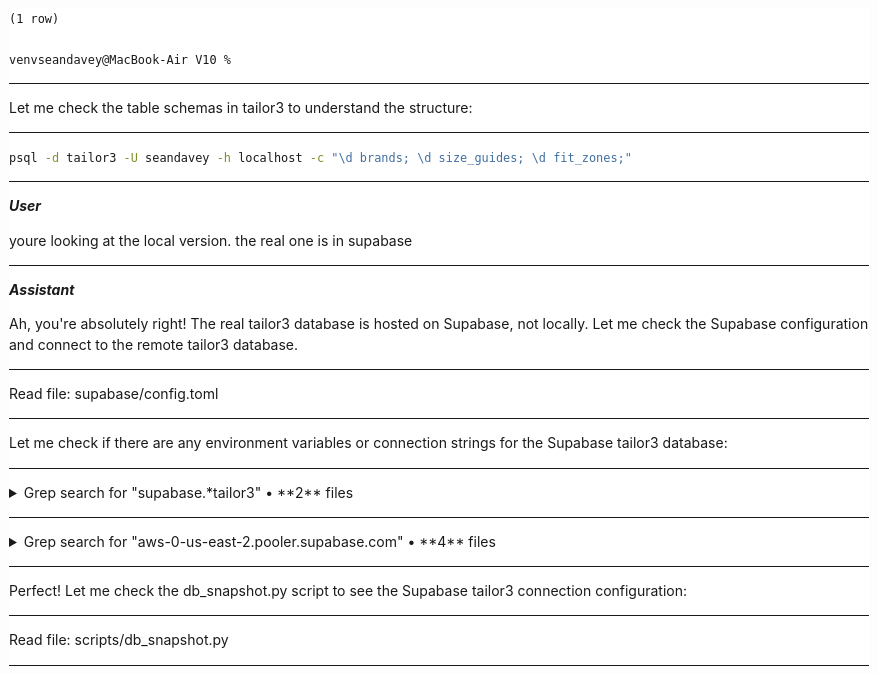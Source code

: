 ```
(1 row)

venvseandavey@MacBook-Air V10 %
```

---

Let me check the table schemas in tailor3 to understand the structure:


---

```bash
psql -d tailor3 -U seandavey -h localhost -c "\d brands; \d size_guides; \d fit_zones;"
```

---

_**User**_

youre looking at the local version. the real one is in supabase

---

_**Assistant**_

Ah, you're absolutely right! The real tailor3 database is hosted on Supabase, not locally. Let me check the Supabase configuration and connect to the remote tailor3 database.


---

Read file: supabase/config.toml

---

Let me check if there are any environment variables or connection strings for the Supabase tailor3 database:


---

<details><summary>Grep search for "supabase.*tailor3" • **2** files</summary></details>

---

<details><summary>Grep search for "aws-0-us-east-2.pooler.supabase.com" • **4** files</summary></details>

---

Perfect! Let me check the db_snapshot.py script to see the Supabase tailor3 connection configuration:


---

Read file: scripts/db_snapshot.py

---
